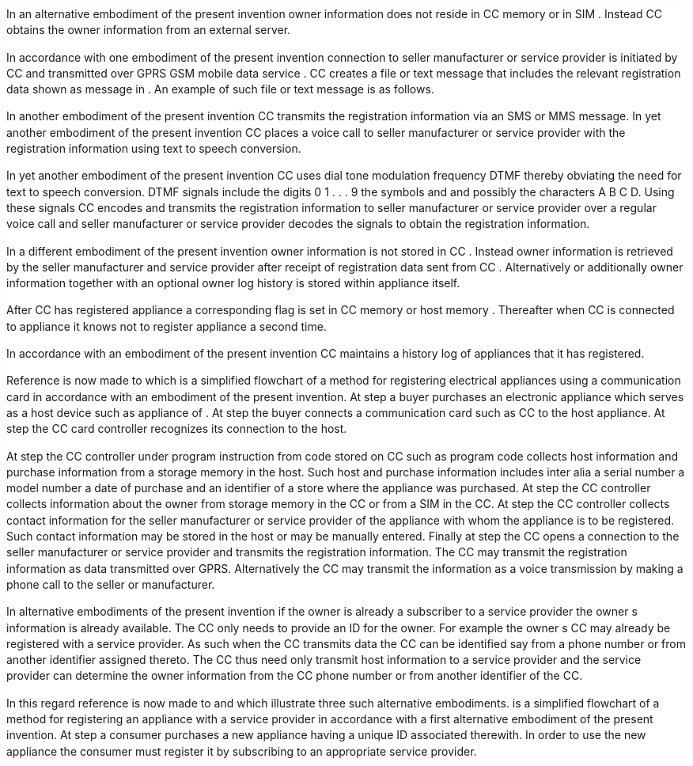 In an alternative embodiment of the present invention owner information does not reside in CC memory or in SIM . Instead CC obtains the owner information from an external server.

In accordance with one embodiment of the present invention connection to seller manufacturer or service provider is initiated by CC and transmitted over GPRS GSM mobile data service . CC creates a file or text message that includes the relevant registration data shown as message in . An example of such file or text message is as follows.

In another embodiment of the present invention CC transmits the registration information via an SMS or MMS message. In yet another embodiment of the present invention CC places a voice call to seller manufacturer or service provider with the registration information using text to speech conversion.

In yet another embodiment of the present invention CC uses dial tone modulation frequency DTMF thereby obviating the need for text to speech conversion. DTMF signals include the digits 0 1 . . . 9 the symbols and and possibly the characters A B C D. Using these signals CC encodes and transmits the registration information to seller manufacturer or service provider over a regular voice call and seller manufacturer or service provider decodes the signals to obtain the registration information.

In a different embodiment of the present invention owner information is not stored in CC . Instead owner information is retrieved by the seller manufacturer and service provider after receipt of registration data sent from CC . Alternatively or additionally owner information together with an optional owner log history is stored within appliance itself.

After CC has registered appliance a corresponding flag is set in CC memory or host memory . Thereafter when CC is connected to appliance it knows not to register appliance a second time.

In accordance with an embodiment of the present invention CC maintains a history log of appliances that it has registered.

Reference is now made to which is a simplified flowchart of a method for registering electrical appliances using a communication card in accordance with an embodiment of the present invention. At step a buyer purchases an electronic appliance which serves as a host device such as appliance of . At step the buyer connects a communication card such as CC to the host appliance. At step the CC card controller recognizes its connection to the host.

At step the CC controller under program instruction from code stored on CC such as program code collects host information and purchase information from a storage memory in the host. Such host and purchase information includes inter alia a serial number a model number a date of purchase and an identifier of a store where the appliance was purchased. At step the CC controller collects information about the owner from storage memory in the CC or from a SIM in the CC. At step the CC controller collects contact information for the seller manufacturer or service provider of the appliance with whom the appliance is to be registered. Such contact information may be stored in the host or may be manually entered. Finally at step the CC opens a connection to the seller manufacturer or service provider and transmits the registration information. The CC may transmit the registration information as data transmitted over GPRS. Alternatively the CC may transmit the information as a voice transmission by making a phone call to the seller or manufacturer.

In alternative embodiments of the present invention if the owner is already a subscriber to a service provider the owner s information is already available. The CC only needs to provide an ID for the owner. For example the owner s CC may already be registered with a service provider. As such when the CC transmits data the CC can be identified say from a phone number or from another identifier assigned thereto. The CC thus need only transmit host information to a service provider and the service provider can determine the owner information from the CC phone number or from another identifier of the CC.

In this regard reference is now made to and which illustrate three such alternative embodiments. is a simplified flowchart of a method for registering an appliance with a service provider in accordance with a first alternative embodiment of the present invention. At step a consumer purchases a new appliance having a unique ID associated therewith. In order to use the new appliance the consumer must register it by subscribing to an appropriate service provider.
